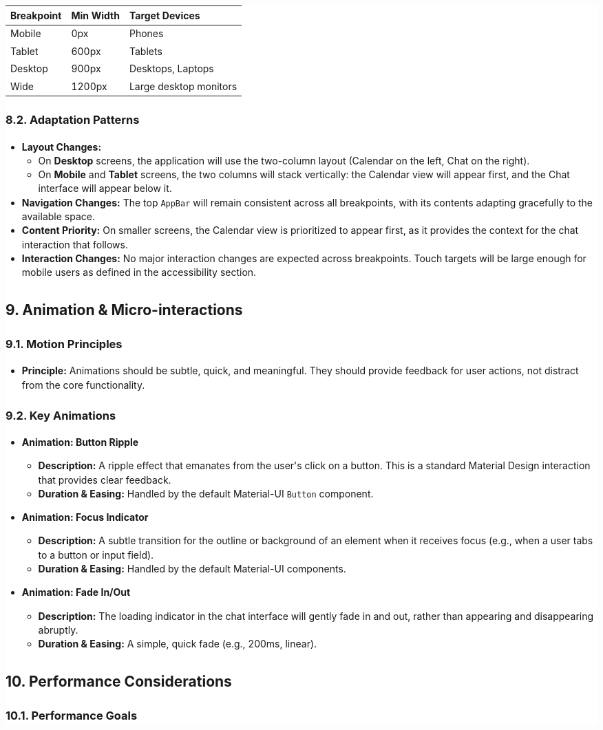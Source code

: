 | Breakpoint | Min Width | Target Devices          |
| :--------- | :-------- | :---------------------- |
| Mobile     | 0px       | Phones                  |
| Tablet     | 600px     | Tablets                 |
| Desktop    | 900px     | Desktops, Laptops       |
| Wide       | 1200px    | Large desktop monitors  |

### 8.2. Adaptation Patterns

*   **Layout Changes:**
    *   On **Desktop** screens, the application will use the two-column layout (Calendar on the left, Chat on the right).
    *   On **Mobile** and **Tablet** screens, the two columns will stack vertically: the Calendar view will appear first, and the Chat interface will appear below it.
*   **Navigation Changes:** The top `AppBar` will remain consistent across all breakpoints, with its contents adapting gracefully to the available space.
*   **Content Priority:** On smaller screens, the Calendar view is prioritized to appear first, as it provides the context for the chat interaction that follows.
*   **Interaction Changes:** No major interaction changes are expected across breakpoints. Touch targets will be large enough for mobile users as defined in the accessibility section.

## 9. Animation & Micro-interactions

### 9.1. Motion Principles

*   **Principle:** Animations should be subtle, quick, and meaningful. They should provide feedback for user actions, not distract from the core functionality.

### 9.2. Key Animations

*   **Animation: Button Ripple**
    *   **Description:** A ripple effect that emanates from the user's click on a button. This is a standard Material Design interaction that provides clear feedback.
    *   **Duration & Easing:** Handled by the default Material-UI `Button` component.

*   **Animation: Focus Indicator**
    *   **Description:** A subtle transition for the outline or background of an element when it receives focus (e.g., when a user tabs to a button or input field).
    *   **Duration & Easing:** Handled by the default Material-UI components.

*   **Animation: Fade In/Out**
    *   **Description:** The loading indicator in the chat interface will gently fade in and out, rather than appearing and disappearing abruptly.
    *   **Duration & Easing:** A simple, quick fade (e.g., 200ms, linear).

## 10. Performance Considerations

### 10.1. Performance Goals
